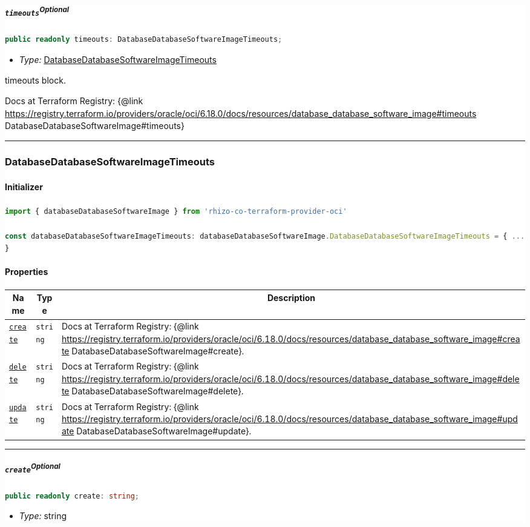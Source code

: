 ##### `timeouts`<sup>Optional</sup> <a name="timeouts" id="rhizo-co-terraform-provider-oci.databaseDatabaseSoftwareImage.DatabaseDatabaseSoftwareImageConfig.property.timeouts"></a>

```typescript
public readonly timeouts: DatabaseDatabaseSoftwareImageTimeouts;
```

- *Type:* <a href="#rhizo-co-terraform-provider-oci.databaseDatabaseSoftwareImage.DatabaseDatabaseSoftwareImageTimeouts">DatabaseDatabaseSoftwareImageTimeouts</a>

timeouts block.

Docs at Terraform Registry: {@link https://registry.terraform.io/providers/oracle/oci/6.18.0/docs/resources/database_database_software_image#timeouts DatabaseDatabaseSoftwareImage#timeouts}

---

### DatabaseDatabaseSoftwareImageTimeouts <a name="DatabaseDatabaseSoftwareImageTimeouts" id="rhizo-co-terraform-provider-oci.databaseDatabaseSoftwareImage.DatabaseDatabaseSoftwareImageTimeouts"></a>

#### Initializer <a name="Initializer" id="rhizo-co-terraform-provider-oci.databaseDatabaseSoftwareImage.DatabaseDatabaseSoftwareImageTimeouts.Initializer"></a>

```typescript
import { databaseDatabaseSoftwareImage } from 'rhizo-co-terraform-provider-oci'

const databaseDatabaseSoftwareImageTimeouts: databaseDatabaseSoftwareImage.DatabaseDatabaseSoftwareImageTimeouts = { ... }
```

#### Properties <a name="Properties" id="Properties"></a>

| **Name** | **Type** | **Description** |
| --- | --- | --- |
| <code><a href="#rhizo-co-terraform-provider-oci.databaseDatabaseSoftwareImage.DatabaseDatabaseSoftwareImageTimeouts.property.create">create</a></code> | <code>string</code> | Docs at Terraform Registry: {@link https://registry.terraform.io/providers/oracle/oci/6.18.0/docs/resources/database_database_software_image#create DatabaseDatabaseSoftwareImage#create}. |
| <code><a href="#rhizo-co-terraform-provider-oci.databaseDatabaseSoftwareImage.DatabaseDatabaseSoftwareImageTimeouts.property.delete">delete</a></code> | <code>string</code> | Docs at Terraform Registry: {@link https://registry.terraform.io/providers/oracle/oci/6.18.0/docs/resources/database_database_software_image#delete DatabaseDatabaseSoftwareImage#delete}. |
| <code><a href="#rhizo-co-terraform-provider-oci.databaseDatabaseSoftwareImage.DatabaseDatabaseSoftwareImageTimeouts.property.update">update</a></code> | <code>string</code> | Docs at Terraform Registry: {@link https://registry.terraform.io/providers/oracle/oci/6.18.0/docs/resources/database_database_software_image#update DatabaseDatabaseSoftwareImage#update}. |

---

##### `create`<sup>Optional</sup> <a name="create" id="rhizo-co-terraform-provider-oci.databaseDatabaseSoftwareImage.DatabaseDatabaseSoftwareImageTimeouts.property.create"></a>

```typescript
public readonly create: string;
```

- *Type:* string
